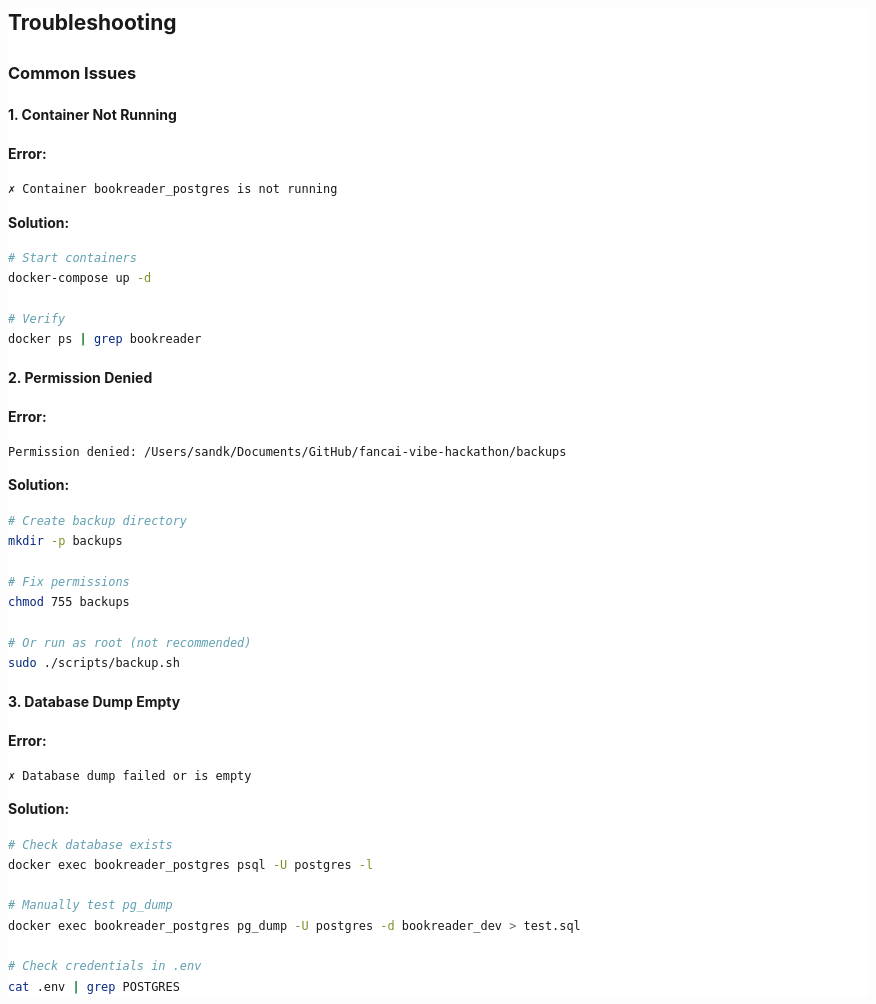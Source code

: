 ## Troubleshooting

### Common Issues

#### 1. Container Not Running

**Error:**
```
✗ Container bookreader_postgres is not running
```

**Solution:**
```bash
# Start containers
docker-compose up -d

# Verify
docker ps | grep bookreader
```

#### 2. Permission Denied

**Error:**
```
Permission denied: /Users/sandk/Documents/GitHub/fancai-vibe-hackathon/backups
```

**Solution:**
```bash
# Create backup directory
mkdir -p backups

# Fix permissions
chmod 755 backups

# Or run as root (not recommended)
sudo ./scripts/backup.sh
```

#### 3. Database Dump Empty

**Error:**
```
✗ Database dump failed or is empty
```

**Solution:**
```bash
# Check database exists
docker exec bookreader_postgres psql -U postgres -l

# Manually test pg_dump
docker exec bookreader_postgres pg_dump -U postgres -d bookreader_dev > test.sql

# Check credentials in .env
cat .env | grep POSTGRES
```
